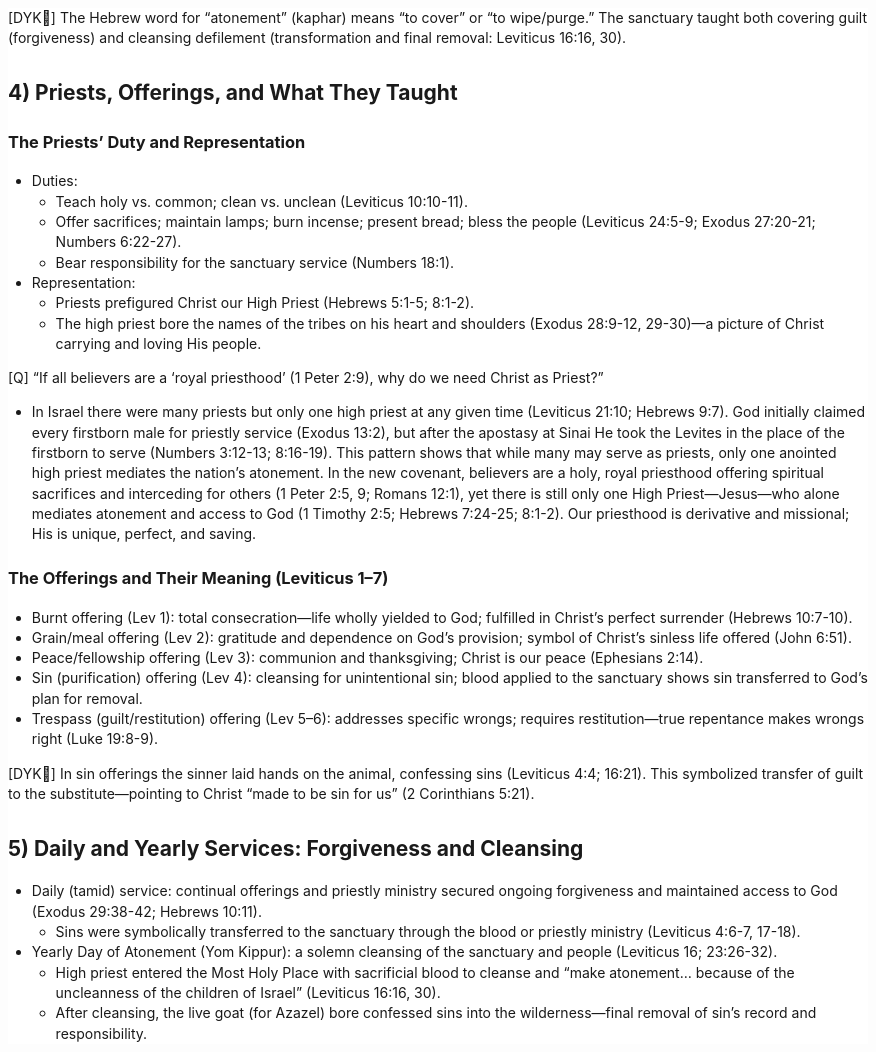 [DYK🔎] The Hebrew word for “atonement” (kaphar) means “to cover” or “to wipe/purge.” The sanctuary taught both covering guilt (forgiveness) and cleansing defilement (transformation and final removal: Leviticus 16:16, 30).

## 4) Priests, Offerings, and What They Taught

### The Priests’ Duty and Representation
- Duties:
  - Teach holy vs. common; clean vs. unclean (Leviticus 10:10-11).
  - Offer sacrifices; maintain lamps; burn incense; present bread; bless the people (Leviticus 24:5-9; Exodus 27:20-21; Numbers 6:22-27).
  - Bear responsibility for the sanctuary service (Numbers 18:1).
- Representation:
  - Priests prefigured Christ our High Priest (Hebrews 5:1-5; 8:1-2).
  - The high priest bore the names of the tribes on his heart and shoulders (Exodus 28:9-12, 29-30)—a picture of Christ carrying and loving His people.

[Q] “If all believers are a ‘royal priesthood’ (1 Peter 2:9), why do we need Christ as Priest?”
- In Israel there were many priests but only one high priest at any given time (Leviticus 21:10; Hebrews 9:7). God initially claimed every firstborn male for priestly service (Exodus 13:2), but after the apostasy at Sinai He took the Levites in the place of the firstborn to serve (Numbers 3:12-13; 8:16-19). This pattern shows that while many may serve as priests, only one anointed high priest mediates the nation’s atonement. In the new covenant, believers are a holy, royal priesthood offering spiritual sacrifices and interceding for others (1 Peter 2:5, 9; Romans 12:1), yet there is still only one High Priest—Jesus—who alone mediates atonement and access to God (1 Timothy 2:5; Hebrews 7:24-25; 8:1-2). Our priesthood is derivative and missional; His is unique, perfect, and saving.

### The Offerings and Their Meaning (Leviticus 1–7)
- Burnt offering (Lev 1): total consecration—life wholly yielded to God; fulfilled in Christ’s perfect surrender (Hebrews 10:7-10).
- Grain/meal offering (Lev 2): gratitude and dependence on God’s provision; symbol of Christ’s sinless life offered (John 6:51).
- Peace/fellowship offering (Lev 3): communion and thanksgiving; Christ is our peace (Ephesians 2:14).
- Sin (purification) offering (Lev 4): cleansing for unintentional sin; blood applied to the sanctuary shows sin transferred to God’s plan for removal.
- Trespass (guilt/restitution) offering (Lev 5–6): addresses specific wrongs; requires restitution—true repentance makes wrongs right (Luke 19:8-9).

[DYK🔎] In sin offerings the sinner laid hands on the animal, confessing sins (Leviticus 4:4; 16:21). This symbolized transfer of guilt to the substitute—pointing to Christ “made to be sin for us” (2 Corinthians 5:21).

## 5) Daily and Yearly Services: Forgiveness and Cleansing

- Daily (tamid) service: continual offerings and priestly ministry secured ongoing forgiveness and maintained access to God (Exodus 29:38-42; Hebrews 10:11).
  - Sins were symbolically transferred to the sanctuary through the blood or priestly ministry (Leviticus 4:6-7, 17-18).
- Yearly Day of Atonement (Yom Kippur): a solemn cleansing of the sanctuary and people (Leviticus 16; 23:26-32).
  - High priest entered the Most Holy Place with sacrificial blood to cleanse and “make atonement… because of the uncleanness of the children of Israel” (Leviticus 16:16, 30).
  - After cleansing, the live goat (for Azazel) bore confessed sins into the wilderness—final removal of sin’s record and responsibility.
